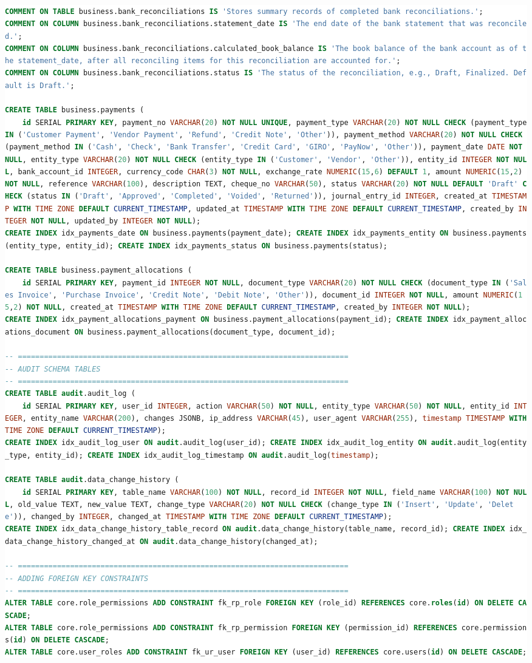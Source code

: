 ```sql
COMMENT ON TABLE business.bank_reconciliations IS 'Stores summary records of completed bank reconciliations.';
COMMENT ON COLUMN business.bank_reconciliations.statement_date IS 'The end date of the bank statement that was reconciled.';
COMMENT ON COLUMN business.bank_reconciliations.calculated_book_balance IS 'The book balance of the bank account as of the statement_date, after all reconciling items for this reconciliation are accounted for.';
COMMENT ON COLUMN business.bank_reconciliations.status IS 'The status of the reconciliation, e.g., Draft, Finalized. Default is Draft.';

CREATE TABLE business.payments (
    id SERIAL PRIMARY KEY, payment_no VARCHAR(20) NOT NULL UNIQUE, payment_type VARCHAR(20) NOT NULL CHECK (payment_type IN ('Customer Payment', 'Vendor Payment', 'Refund', 'Credit Note', 'Other')), payment_method VARCHAR(20) NOT NULL CHECK (payment_method IN ('Cash', 'Check', 'Bank Transfer', 'Credit Card', 'GIRO', 'PayNow', 'Other')), payment_date DATE NOT NULL, entity_type VARCHAR(20) NOT NULL CHECK (entity_type IN ('Customer', 'Vendor', 'Other')), entity_id INTEGER NOT NULL, bank_account_id INTEGER, currency_code CHAR(3) NOT NULL, exchange_rate NUMERIC(15,6) DEFAULT 1, amount NUMERIC(15,2) NOT NULL, reference VARCHAR(100), description TEXT, cheque_no VARCHAR(50), status VARCHAR(20) NOT NULL DEFAULT 'Draft' CHECK (status IN ('Draft', 'Approved', 'Completed', 'Voided', 'Returned')), journal_entry_id INTEGER, created_at TIMESTAMP WITH TIME ZONE DEFAULT CURRENT_TIMESTAMP, updated_at TIMESTAMP WITH TIME ZONE DEFAULT CURRENT_TIMESTAMP, created_by INTEGER NOT NULL, updated_by INTEGER NOT NULL);
CREATE INDEX idx_payments_date ON business.payments(payment_date); CREATE INDEX idx_payments_entity ON business.payments(entity_type, entity_id); CREATE INDEX idx_payments_status ON business.payments(status);

CREATE TABLE business.payment_allocations (
    id SERIAL PRIMARY KEY, payment_id INTEGER NOT NULL, document_type VARCHAR(20) NOT NULL CHECK (document_type IN ('Sales Invoice', 'Purchase Invoice', 'Credit Note', 'Debit Note', 'Other')), document_id INTEGER NOT NULL, amount NUMERIC(15,2) NOT NULL, created_at TIMESTAMP WITH TIME ZONE DEFAULT CURRENT_TIMESTAMP, created_by INTEGER NOT NULL);
CREATE INDEX idx_payment_allocations_payment ON business.payment_allocations(payment_id); CREATE INDEX idx_payment_allocations_document ON business.payment_allocations(document_type, document_id);

-- ============================================================================
-- AUDIT SCHEMA TABLES
-- ============================================================================
CREATE TABLE audit.audit_log (
    id SERIAL PRIMARY KEY, user_id INTEGER, action VARCHAR(50) NOT NULL, entity_type VARCHAR(50) NOT NULL, entity_id INTEGER, entity_name VARCHAR(200), changes JSONB, ip_address VARCHAR(45), user_agent VARCHAR(255), timestamp TIMESTAMP WITH TIME ZONE DEFAULT CURRENT_TIMESTAMP);
CREATE INDEX idx_audit_log_user ON audit.audit_log(user_id); CREATE INDEX idx_audit_log_entity ON audit.audit_log(entity_type, entity_id); CREATE INDEX idx_audit_log_timestamp ON audit.audit_log(timestamp);

CREATE TABLE audit.data_change_history (
    id SERIAL PRIMARY KEY, table_name VARCHAR(100) NOT NULL, record_id INTEGER NOT NULL, field_name VARCHAR(100) NOT NULL, old_value TEXT, new_value TEXT, change_type VARCHAR(20) NOT NULL CHECK (change_type IN ('Insert', 'Update', 'Delete')), changed_by INTEGER, changed_at TIMESTAMP WITH TIME ZONE DEFAULT CURRENT_TIMESTAMP);
CREATE INDEX idx_data_change_history_table_record ON audit.data_change_history(table_name, record_id); CREATE INDEX idx_data_change_history_changed_at ON audit.data_change_history(changed_at);

-- ============================================================================
-- ADDING FOREIGN KEY CONSTRAINTS 
-- ============================================================================
ALTER TABLE core.role_permissions ADD CONSTRAINT fk_rp_role FOREIGN KEY (role_id) REFERENCES core.roles(id) ON DELETE CASCADE;
ALTER TABLE core.role_permissions ADD CONSTRAINT fk_rp_permission FOREIGN KEY (permission_id) REFERENCES core.permissions(id) ON DELETE CASCADE;
ALTER TABLE core.user_roles ADD CONSTRAINT fk_ur_user FOREIGN KEY (user_id) REFERENCES core.users(id) ON DELETE CASCADE;
```